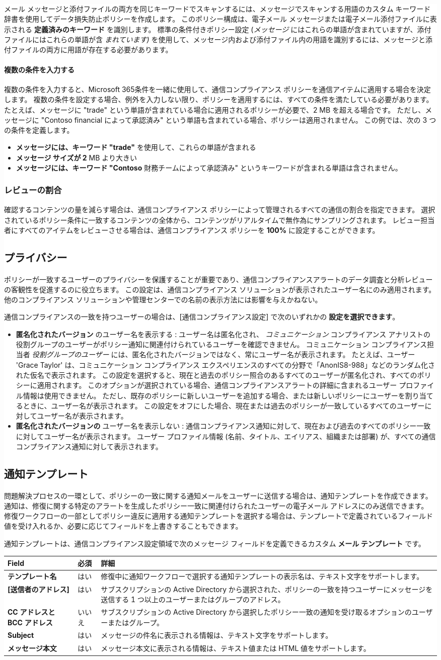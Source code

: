 メール メッセージと添付ファイルの両方を同じキーワードでスキャンするには[](create-test-tune-dlp-policy.md)、メッセージでスキャンする用語[](create-a-keyword-dictionary.md)のカスタム キーワード 辞書を使用してデータ損失防止ポリシーを作成します。 このポリシー構成は、電子メール メッセージまたは電子メール添付ファイルに表示される **定義済みのキーワード** を識別します。 標準の条件付きポリシー設定 (*メッセージ* にはこれらの単語が含まれていますが、添付ファイルにはこれらの単語が含 *まれています)* を使用して、メッセージ内および添付ファイル内の用語を識別するには、メッセージと添付ファイルの両方に用語が存在する必要があります。

#### <a name="enter-multiple-conditions"></a>複数の条件を入力する

複数の条件を入力すると、Microsoft 365条件を一緒に使用して、通信コンプライアンス ポリシーを通信アイテムに適用する場合を決定します。 複数の条件を設定する場合、例外を入力しない限り、ポリシーを適用するには、すべての条件を満たしている必要があります。 たとえば、メッセージに "trade" という単語が含まれている場合に適用されるポリシーが必要で、2 MB を超える場合です。 ただし、メッセージに "Contoso financial によって承認済み" という単語も含まれている場合、ポリシーは適用されません。 この例では、次の 3 つの条件を定義します。

- **メッセージには、キーワード "trade"** を使用して、これらの単語が含まれる
- **メッセージ サイズが 2** MB より大きい
- **メッセージには、キーワード "Contoso** 財務チームによって承認済み" というキーワードが含まれる単語は含されません。

### <a name="review-percentage"></a>レビューの割合

確認するコンテンツの量を減らす場合は、通信コンプライアンス ポリシーによって管理されるすべての通信の割合を指定できます。 選択されているポリシー条件に一致するコンテンツの全体から、コンテンツがリアルタイムで無作為にサンプリングされます。 レビュー担当者にすべてのアイテムをレビューさせる場合は、通信コンプライアンス ポリシーを **100%** に設定することができます。

## <a name="privacy"></a>プライバシー

ポリシーが一致するユーザーのプライバシーを保護することが重要であり、通信コンプライアンスアラートのデータ調査と分析レビューの客観性を促進するのに役立ちます。 この設定は、通信コンプライアンス ソリューションが表示されたユーザー名にのみ適用されます。 他のコンプライアンス ソリューションや管理センターでの名前の表示方法には影響を与えかねない。

通信コンプライアンスの一致を持つユーザーの場合は、[通信コンプライアンス設定] で次のいずれかの **設定を選択できます**。

- **匿名化されたバージョン** のユーザー名を表示する : ユーザー名は匿名化され、 *コミュニケーション* コンプライアンス アナリストの役割グループのユーザーがポリシー通知に関連付けられているユーザーを確認できません。 コミュニケーション コンプライアンス担当者 *役割グループのユーザー* には、匿名化されたバージョンではなく、常にユーザー名が表示されます。 たとえば、ユーザー 'Grace Taylor' は、コミュニケーション コンプライアンス エクスペリエンスのすべての分野で「AnonIS8-988」などのランダム化された仮名で表示されます。 この設定を選択すると、現在と過去のポリシー照合のあるすべてのユーザーが匿名化され、すべてのポリシーに適用されます。 このオプションが選択されている場合、通信コンプライアンスアラートの詳細に含まれるユーザー プロファイル情報は使用できません。 ただし、既存のポリシーに新しいユーザーを追加する場合、または新しいポリシーにユーザーを割り当てるときに、ユーザー名が表示されます。 この設定をオフにした場合、現在または過去のポリシーが一致しているすべてのユーザーに対してユーザー名が表示されます。
- **匿名化されたバージョンの** ユーザー名を表示しない : 通信コンプライアンス通知に対して、現在および過去のすべてのポリシー一致に対してユーザー名が表示されます。 ユーザー プロファイル情報 (名前、タイトル、エイリアス、組織または部署) が、すべての通信コンプライアンス通知に対して表示されます。

## <a name="notice-templates"></a>通知テンプレート

問題解決プロセスの一環として、ポリシーの一致に関する通知メールをユーザーに送信する場合は、通知テンプレートを作成できます。 通知は、修復に関する特定のアラートを生成したポリシー一致に関連付けられたユーザーの電子メール アドレスにのみ送信できます。 修復ワークフローの一部としてポリシー違反に適用する通知テンプレートを選択する場合は、テンプレートで定義されているフィールド値を受け入れるか、必要に応じてフィールドを上書きすることもできます。

通知テンプレートは、通信コンプライアンス設定領域で次のメッセージ フィールドを定義できるカスタム **メール テンプレート** です。

|**Field**|**必須**| **詳細** |
|:-----|:-----|:-----|
|**テンプレート名** | はい | 修復中に通知ワークフローで選択する通知テンプレートの表示名は、テキスト文字をサポートします。 |
| **[送信者のアドレス]** | はい | サブスクリプションの Active Directory から選択された、ポリシーの一致を持つユーザーにメッセージを送信する 1 つ以上のユーザーまたはグループのアドレス。 |
| **CC アドレスと BCC アドレス** | いいえ | サブスクリプションの Active Directory から選択したポリシー一致の通知を受け取るオプションのユーザーまたはグループ。 |
| **Subject** | はい | メッセージの件名に表示される情報は、テキスト文字をサポートします。 |
| **メッセージ本文** | はい | メッセージ本文に表示される情報は、テキスト値または HTML 値をサポートします。 |
